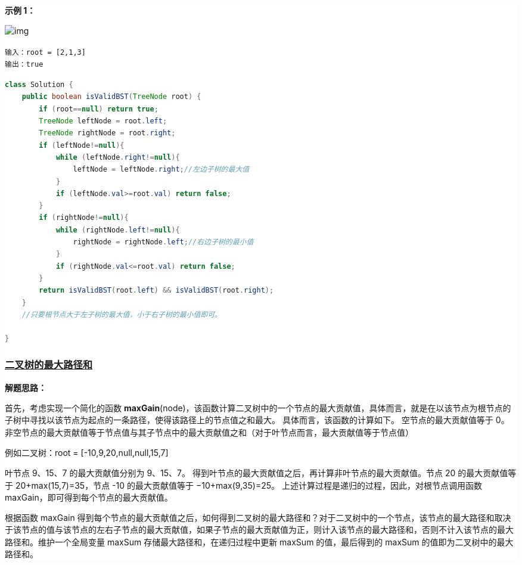 
**示例 1：**

![img](https://fastly.jsdelivr.net/gh/52chen/imagebed2023@main/uPic/tree1-20240417214105860.jpg)

```
输入：root = [2,1,3]
输出：true
```

```java
class Solution {
    public boolean isValidBST(TreeNode root) {
        if (root==null) return true;
        TreeNode leftNode = root.left;
        TreeNode rightNode = root.right;
        if (leftNode!=null){
            while (leftNode.right!=null){
                leftNode = leftNode.right;//左边子树的最大值
            }
            if (leftNode.val>=root.val) return false;
        }
        if (rightNode!=null){
            while (rightNode.left!=null){
                rightNode = rightNode.left;//右边子树的最小值
            }
            if (rightNode.val<=root.val) return false;
        }
        return isValidBST(root.left) && isValidBST(root.right);
    }
    //只要根节点大于左子树的最大值，小于右子树的最小值即可。

}
```



### [二叉树的最大路径和](http://www.nowcoder.com/practice/da785ea0f64b442488c125b441a4ba4a)

**解题思路：**

首先，考虑实现一个简化的函数 **maxGain**(node)，该函数计算二叉树中的一个节点的最大贡献值，具体而言，就是在以该节点为根节点的子树中寻找以该节点为起点的一条路径，使得该路径上的节点值之和最大。
具体而言，该函数的计算如下。
空节点的最大贡献值等于 0。
非空节点的最大贡献值等于节点值与其子节点中的最大贡献值之和（对于叶节点而言，最大贡献值等于节点值）

例如二叉树：root = [-10,9,20,null,null,15,7]

叶节点 9、15、7 的最大贡献值分别为 9、15、7。
得到叶节点的最大贡献值之后，再计算非叶节点的最大贡献值。节点 20 的最大贡献值等于 20+max(15,7)=35，节点 -10 的最大贡献值等于 −10+max(9,35)=25。
上述计算过程是递归的过程，因此，对根节点调用函数 maxGain，即可得到每个节点的最大贡献值。

根据函数 maxGain 得到每个节点的最大贡献值之后，如何得到二叉树的最大路径和？对于二叉树中的一个节点，该节点的最大路径和取决于该节点的值与该节点的左右子节点的最大贡献值，如果子节点的最大贡献值为正，则计入该节点的最大路径和，否则不计入该节点的最大路径和。维护一个全局变量 maxSum 存储最大路径和，在递归过程中更新 maxSum 的值，最后得到的 maxSum 的值即为二叉树中的最大路径和。
